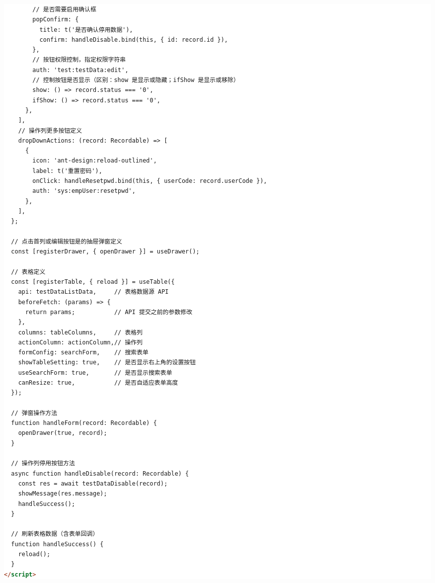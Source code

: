 ```html
        // 是否需要启用确认框
        popConfirm: {
          title: t('是否确认停用数据'),
          confirm: handleDisable.bind(this, { id: record.id }),
        },
        // 按钮权限控制，指定权限字符串
        auth: 'test:testData:edit',
        // 控制按钮是否显示（区别：show 是显示或隐藏；ifShow 是显示或移除）
        show: () => record.status === '0',
        ifShow: () => record.status === '0',
      },
    ],
    // 操作列更多按钮定义
    dropDownActions: (record: Recordable) => [
      {
        icon: 'ant-design:reload-outlined',
        label: t('重置密码'),
        onClick: handleResetpwd.bind(this, { userCode: record.userCode }),
        auth: 'sys:empUser:resetpwd',
      },
    ],
  };

  // 点击首列或编辑按钮是的抽屉弹窗定义
  const [registerDrawer, { openDrawer }] = useDrawer();

  // 表格定义
  const [registerTable, { reload }] = useTable({
    api: testDataListData,     // 表格数据源 API
    beforeFetch: (params) => {
      return params;           // API 提交之前的参数修改
    },
    columns: tableColumns,     // 表格列
    actionColumn: actionColumn,// 操作列
    formConfig: searchForm,    // 搜索表单
    showTableSetting: true,    // 是否显示右上角的设置按钮
    useSearchForm: true,       // 是否显示搜索表单
    canResize: true,           // 是否自适应表单高度
  });

  // 弹窗操作方法
  function handleForm(record: Recordable) {
    openDrawer(true, record);
  }

  // 操作列停用按钮方法
  async function handleDisable(record: Recordable) {
    const res = await testDataDisable(record);
    showMessage(res.message);
    handleSuccess();
  }

  // 刷新表格数据（含表单回调）
  function handleSuccess() {
    reload();
  }
</script>

```
